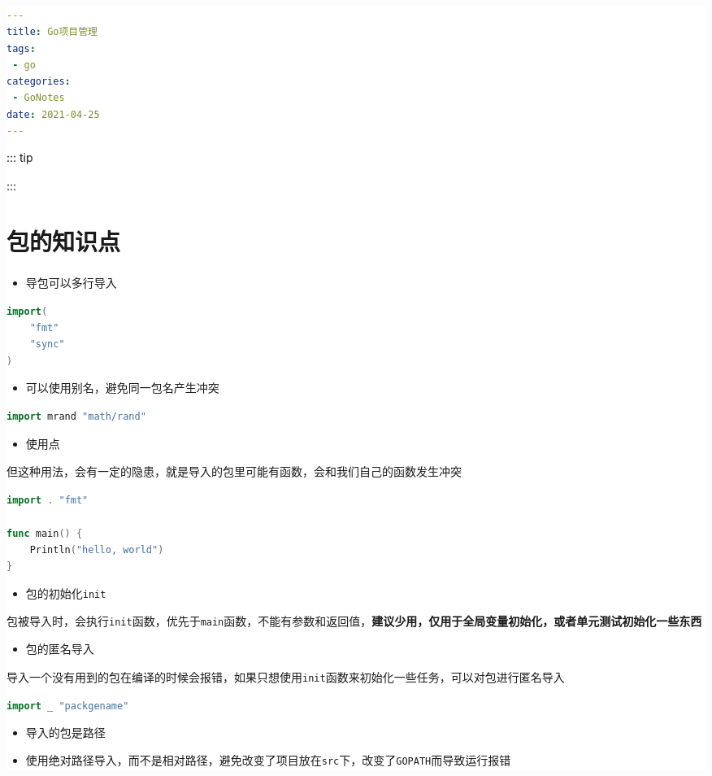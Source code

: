 ```yaml
---
title: Go项目管理
tags:
 - go
categories: 
 - GoNotes
date: 2021-04-25
---
```


::: tip

:::

# 包的知识点

* 导包可以多行导入

```go
import(
    "fmt"
    "sync"
)
```

* 可以使用别名，避免同一包名产生冲突

```go
import mrand "math/rand"
```

* 使用点

但这种用法，会有一定的隐患，就是导入的包里可能有函数，会和我们自己的函数发生冲突

```go
import . "fmt"

func main() {
    Println("hello, world")
}
```

* 包的初始化`init`

包被导入时，会执行`init`函数，优先于`main`函数，不能有参数和返回值，**建议少用，仅用于全局变量初始化，或者单元测试初始化一些东西**

* 包的匿名导入

导入一个没有用到的包在编译的时候会报错，如果只想使用`init`函数来初始化一些任务，可以对包进行匿名导入

```go
import _ "packgename"
```

* 导入的包是路径

* 使用绝对路径导入，而不是相对路径，避免改变了项目放在`src`下，改变了`GOPATH`而导致运行报错
